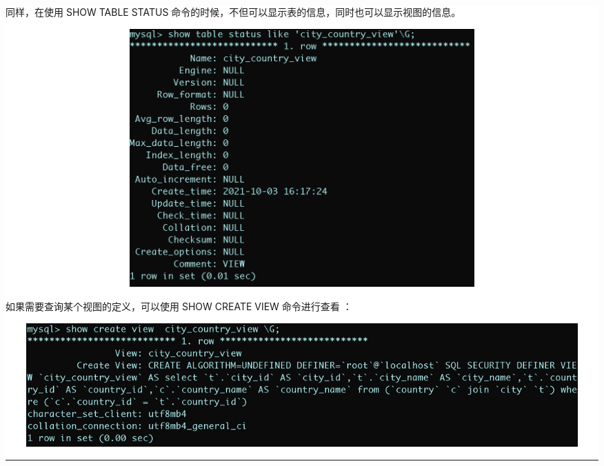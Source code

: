 同样，在使用 SHOW TABLE STATUS 命令的时候，不但可以显示表的信息，同时也可以显示视图的信息。

<div align = center><img src="../图片/Mysql_8.png" width="500px" /></div>

如果需要查询某个视图的定义，可以使用 SHOW CREATE VIEW 命令进行查看 ：

<div align = center><img src="../图片/Mysql_9.png" width="800px" /></div>

---
